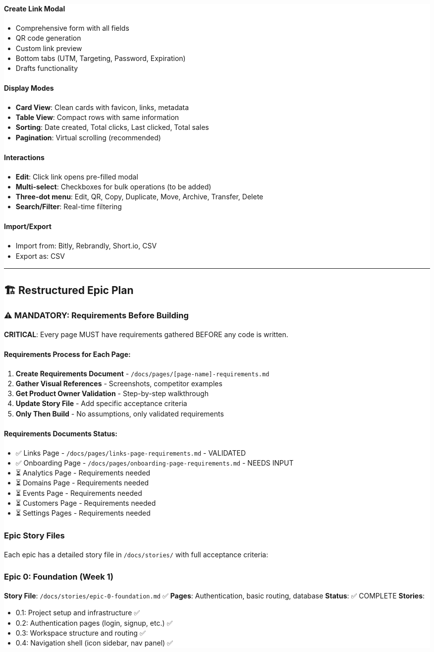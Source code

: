 #### Create Link Modal
- Comprehensive form with all fields
- QR code generation
- Custom link preview
- Bottom tabs (UTM, Targeting, Password, Expiration)
- Drafts functionality

#### Display Modes
- **Card View**: Clean cards with favicon, links, metadata
- **Table View**: Compact rows with same information
- **Sorting**: Date created, Total clicks, Last clicked, Total sales
- **Pagination**: Virtual scrolling (recommended)

#### Interactions
- **Edit**: Click link opens pre-filled modal
- **Multi-select**: Checkboxes for bulk operations (to be added)
- **Three-dot menu**: Edit, QR, Copy, Duplicate, Move, Archive, Transfer, Delete
- **Search/Filter**: Real-time filtering

#### Import/Export
- Import from: Bitly, Rebrandly, Short.io, CSV
- Export as: CSV

---

## 🏗️ Restructured Epic Plan

### ⚠️ MANDATORY: Requirements Before Building
**CRITICAL**: Every page MUST have requirements gathered BEFORE any code is written.

#### Requirements Process for Each Page:
1. **Create Requirements Document** - `/docs/pages/[page-name]-requirements.md`
2. **Gather Visual References** - Screenshots, competitor examples
3. **Get Product Owner Validation** - Step-by-step walkthrough
4. **Update Story File** - Add specific acceptance criteria
5. **Only Then Build** - No assumptions, only validated requirements

#### Requirements Documents Status:
- ✅ Links Page - `/docs/pages/links-page-requirements.md` - VALIDATED
- ✅ Onboarding Page - `/docs/pages/onboarding-page-requirements.md` - NEEDS INPUT
- ⏳ Analytics Page - Requirements needed
- ⏳ Domains Page - Requirements needed
- ⏳ Events Page - Requirements needed
- ⏳ Customers Page - Requirements needed
- ⏳ Settings Pages - Requirements needed

### Epic Story Files
Each epic has a detailed story file in `/docs/stories/` with full acceptance criteria:

### Epic 0: Foundation (Week 1)
**Story File**: `/docs/stories/epic-0-foundation.md` ✅
**Pages**: Authentication, basic routing, database
**Status**: ✅ COMPLETE
**Stories**:
- 0.1: Project setup and infrastructure ✅
- 0.2: Authentication pages (login, signup, etc.) ✅
- 0.3: Workspace structure and routing ✅
- 0.4: Navigation shell (icon sidebar, nav panel) ✅
